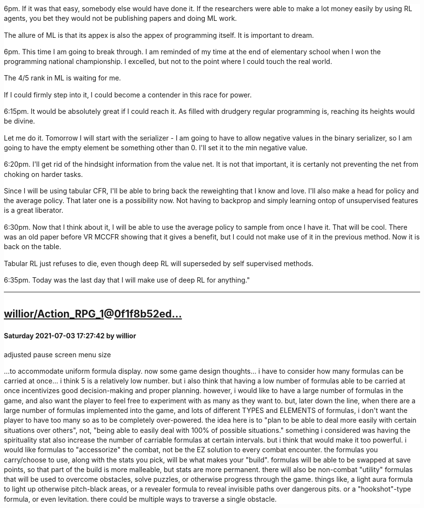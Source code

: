 6pm. If it was that easy, somebody else would have done it. If the researchers were able to make a lot money easily by using RL agents, you bet they would not be publishing papers and doing ML work.

The allure of ML is that its appex is also the appex of programming itself. It is important to dream.

6pm. This time I am going to break through. I am reminded of my time at the end of elementary school when I won the programming national championship. I excelled, but not to the point where I could touch the real world.

The 4/5 rank in ML is waiting for me.

If I could firmly step into it, I could become a contender in this race for power.

6:15pm. It would be absolutely great if I could reach it. As filled with drudgery regular programming is, reaching its heights would be divine.

Let me do it. Tomorrow I will start with the serializer - I am going to have to allow negative values in the binary serializer, so I am going to have the empty element be something other than 0. I'll set it to the min negative value.

6:20pm. I'll get rid of the hindsight information from the value net. It is not that important, it is certanly not preventing the net from choking on harder tasks.

Since I will be using tabular CFR, I'll be able to bring back the reweighting that I know and love. I'll also make a head for policy and the average policy. That later one is a possibility now. Not having to backprop and simply learning ontop of unsupervised features is a great liberator.

6:30pm. Now that I think about it, I will be able to use the average policy to sample from once I have it. That will be cool. There was an old paper before VR MCCFR showing that it gives a benefit, but I could not make use of it in the previous method. Now it is back on the table.

Tabular RL just refuses to die, even though deep RL will superseded by self supervised methods.

6:35pm. Today was the last day that I will make use of deep RL for anything."

---
## [willior/Action_RPG_1](https://github.com/willior/Action_RPG_1)@[0f1f8b52ed...](https://github.com/willior/Action_RPG_1/commit/0f1f8b52ed9e25bc9f72a68b4b1e40ff6bad6218)
#### Saturday 2021-07-03 17:27:42 by willior

adjusted pause screen menu size

...to accommodate uniform formula display.
now some game design thoughts...
i have to consider how many formulas can be carried at once...
i think 5 is a relatively low number. but i also think that having a low number of formulas able to be carried at once incentivizes good decision-making and proper planning. however, i would like to have a large number of formulas in the game, and also want the player to feel free to experiment with as many as they want to. but, later down the line, when there are a large number of formulas implemented into the game, and lots of different TYPES and ELEMENTS of formulas, i don't want the player to have too many so as to be completely over-powered. the idea here is to "plan to be able to deal more easily with certain situations over others", not, "being able to easily deal with 100% of possible situations."
something i considered was having the spirituality stat also increase the number of carriable formulas at certain intervals. but i think that would make it too powerful. i would like formulas to "accessorize" the combat, not be the EZ solution to every combat encounter. the formulas you carry/choose to use, along with the stats you pick, will be what makes your "build". formulas will be able to be swapped at save points, so that part of the build is more malleable, but stats are more permanent.
there will also be non-combat "utility" formulas that will be used to overcome obstacles, solve puzzles, or otherwise progress through the game. things like, a light aura formula to light up otherwise pitch-black areas, or a revealer formula to reveal invisible paths over dangerous pits. or a "hookshot"-type formula, or even levitation. there could be multiple ways to traverse a single obstacle.